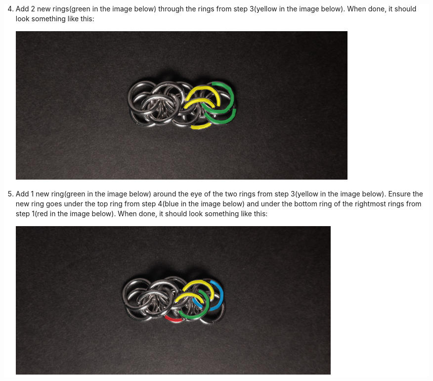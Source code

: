 4. Add 2 new rings(green in the image below) through the rings from step 3(yellow in the image below). When done, it should look something like this:

    <img src="../assets/images/chainmail/rover/rover_tutorial_04_c.jpg" height=300>

5. Add 1 new ring(green in the image below) around the eye of the two rings from step 3(yellow in the image below). Ensure the new ring goes under the top ring from step 4(blue in the image below) and under the bottom ring of the rightmost rings from step 1(red in the image below). When done, it should look something like this:

    <img src="../assets/images/chainmail/rover/rover_tutorial_05_c.jpg" height=300>
